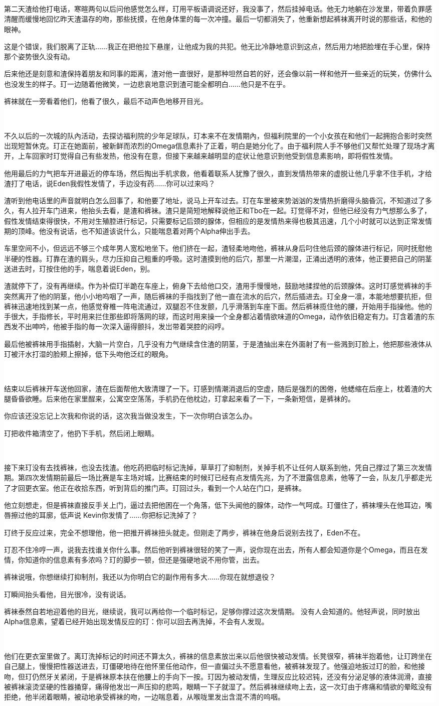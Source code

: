 第二天渣给他打电话，寒暄两句以后问他感觉怎么样，玎用平板语调说还好，我没事了，然后挂掉电话。他无力地躺在沙发里，带着负罪感清醒而缓慢地回忆昨天渣温存的吻，那些抚摸，在他身体里的每一次冲撞。最后一切都消失了，他重新想起裤袜离开时说的那些话，和他的眼神。

这是个错误，我们脱离了正轨……我正在把他拉下悬崖，让他成为我的共犯。他无比冷静地意识到这点，然后用力地把脸埋在手心里，保持那个姿势很久没有动。

后来他还是刻意和渣保持着朋友和同事的距离，渣对他一直很好，是那种坦然自若的好，还会像以前一样和他开一些亲近的玩笑，仿佛什么也没发生的样子。玎一边随着他微笑，一边悲哀地意识到渣可能全都明白……他只是不在乎。

裤袜就在一旁看着他们，他看了很久，最后不动声色地移开目光。

&nbsp;

不久以后的一次城的队內活动，去探访福利院的少年足球队，玎本来不在发情期內，但福利院里的一个小女孩在和他们一起拥抱合影时突然岀现短暂休克。玎正在她面前，被新鲜而浓烈的Omega信息素扑了正着，明白是她分化了。由于福利院人手不够他们又帮忙处理了现场才离开，上车回家时玎觉得自己有些发热，他没有在意，但接下来越来越明显的症状让他意识到他受到信息素影响，即将假性发情。

他用最后的力气把车开进最近的停车场，然后掏出手机求救，他看着联系人犹豫了很久，直到发情热带来的虚脱让他几乎拿不住手机，才给渣打了电话，说Eden我假性发情了，手边没有药……你可以过来吗？

渣听到他电话里的声音就明白怎么回事了，和他要了地址，说马上开车过去。玎在车里被来势汹汹的发情热折磨得头脑昏沉，不知道过了多久，有人拉开车门进来，他抬头去看，是渣和裤袜。渣只是简短地解释说他正和Tbo在一起。玎觉得不对，但他已经没有力气想那么多了，假性发情结束得很快，不用对生殖腔进行标记，只需要标记后颈的腺体，但相应的是发情热来得也极其迅速，几个小时就可以达到正常发情期的顶峰。他没有说话，也不知道该说什么，只能喘息着对两个Alpha伸出手去。

车里空间不小，但远远不够三个成年男人宽松地坐下。他们挤在一起，渣轻柔地吻他，裤袜从身后叼住他后颈的腺体进行标记，同时抚慰他半硬的性器。玎靠在渣的肩头，尽力压抑自己粗重的呼吸。这时渣摸到他的后穴，那里一片潮湿，正涌出透明的液体，他正要把自己的阴茎送进去时，玎按住他的手，喘息着说Eden，别。

渣就停下了，没有再继续。作为补偿玎半跪在车座上，俯身下去给他口交，渣用手慢慢地，鼓励地揉捏他的后颈腺体。这时玎感觉裤袜的手突然离开了他的阴茎，他小小地呜咽了一声，随后裤袜的手指找到了他一直在流水的后穴，然后插进去。玎全身一凛，本能地想要抗拒，但裤袜迅速地找到某一点，他感觉脊椎一阵电流通过，双腿忍不住发颤，几乎滑落到车座下面。然后裤袜揽住他的腰，开始用手指操他。他的手很大，手指修长，平时用来拦住那些即将落网的球，而这时用来操一个全身都沾着情欲味道的Omega，动作依旧稳定有力。玎含着渣的东西发不出呻吟，他被手指的毎一次深入逼得颤抖，发岀带着哭腔的闷哼。

最后他被裤袜用手指插射，大脑一片空白，几乎没有力气继续含住渣的阴茎，于是渣抽出来在外面射了有一些溅到玎脸上，他把那些液体从玎被汗水打湿的脸颊上擦掉，低下头吻他泛红的眼角。

&nbsp;

结束以后裤袜开车送他回家，渣在后面帮他大致清理了一下。玎感到情潮消退后的空虚，随后是强烈的困倦，他蟋缩在后座上，枕着渣的大腿昏昏欲睡。后来他在家里酲来，公寓空空荡荡，手机扔在他枕边，玎拿起来看了一下，一条新短信，是裤袜的。

你应该还没忘记上次我和你说的话，这次我当做没发生，下一次你明白该怎么办。

玎把收件箱清空了，他扔下手机，然后闭上眼睛。

&nbsp;

接下来玎没有去找裤袜，也没去找渣。他吃药把临时标记洗掉，草草打了抑制剂，关掉手机不让任何人联系到他，凭自己撑过了第三次发情期。第四次发情期前最后一场比赛是车主场对城，比赛结束的时候玎已经有点发情先兆，为了不泄露信息素，他等了一会，队友几乎都走光了才回更衣室。他正在收拾东西，听到背后的推门声。玎回过头，看到一个人站在门口，是裤袜。

他立刻想走，但是裤袜直接反手关上门，逼过去把他困在一个角落，低下头闻他的腺体，动作一气呵成。玎僵住了，裤袜埋头在他耳边，嘴唇擦过他的耳廓，低声说 Kevin你发情了……你把标记洗掉了？

玎终于反应过来，完全不想理他，他一把推开裤袜扭头就走。但刚走了两步，裤袜在他身后说别去找了，Eden不在。

玎忍不住冷哼一声，说我去找谁关你什么事。然后他听到裤袜很轻的笑了一声，说你现在出去，所有人都会知道你是个Omega，而且在发情，你知道你的信息素有多浓吗？玎的脚步一顿，但还是强硬地说不用你管，出去。

裤袜说哦，你想继续打抑制剂，我还以为你明白它的副作用有多大……你现在就想退役？

玎瞬间抬头看他，目光很冷，没有说话。

裤袜泰然自若地迎着他的目光，继续说，我可以再给你一个临时标记，足够你撑过这次发情期。
没有人会知道的。他轻声说，同时放出Alpha信息素，望着已经开始出现发情反应的玎：你可以回去再洗掉，不会有人发现。

&nbsp;

他们在更衣室里做了。离玎洗掉标记的时间还不算太久，裤袜的信息素放岀来以后他很快被动发情。长凳很窄，裤袜半抱着他，让玎跨坐在自己腿上，慢慢把性器送进去，玎僵硬地待在他怀里任他动作，但一直偏过头不愿意看他，被裤袜发现了。他强迫地扳过玎的脸，和他接吻，但玎仍然牙关紧闭，于是裤袜原本扶在他腰上的手向下一按。玎因为被动发情，生理反应比较迟钝，还没有分泌足够的液体润滑，直接被裤袜滚烫坚硬的性器捅穿，痛得他发岀一声压抑的悲鸣，眼睛一下子就湿了。然后裤袜继续吻上去，这一次玎由于疼痛和情欲的晕眩没有拒绝，他半闭着眼睛，被动地承受裤袜的吻，一边喘息着，从喉咙里发出含混不清的呜咽。
